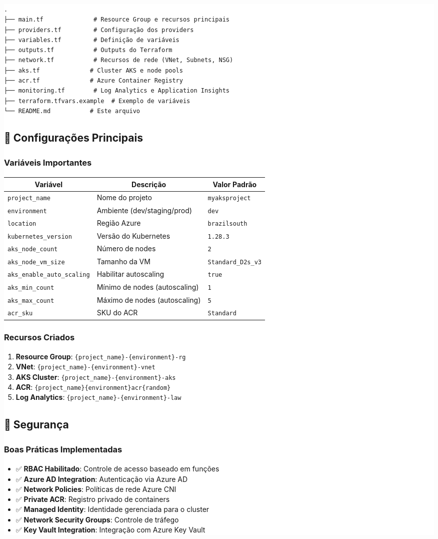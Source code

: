```
.
├── main.tf              # Resource Group e recursos principais
├── providers.tf         # Configuração dos providers
├── variables.tf         # Definição de variáveis
├── outputs.tf           # Outputs do Terraform
├── network.tf           # Recursos de rede (VNet, Subnets, NSG)
├── aks.tf              # Cluster AKS e node pools
├── acr.tf              # Azure Container Registry
├── monitoring.tf        # Log Analytics e Application Insights
├── terraform.tfvars.example  # Exemplo de variáveis
└── README.md           # Este arquivo
```

## 🔧 Configurações Principais

### Variáveis Importantes

| Variável | Descrição | Valor Padrão |
|----------|-----------|--------------|
| `project_name` | Nome do projeto | `myaksproject` |
| `environment` | Ambiente (dev/staging/prod) | `dev` |
| `location` | Região Azure | `brazilsouth` |
| `kubernetes_version` | Versão do Kubernetes | `1.28.3` |
| `aks_node_count` | Número de nodes | `2` |
| `aks_node_vm_size` | Tamanho da VM | `Standard_D2s_v3` |
| `aks_enable_auto_scaling` | Habilitar autoscaling | `true` |
| `aks_min_count` | Mínimo de nodes (autoscaling) | `1` |
| `aks_max_count` | Máximo de nodes (autoscaling) | `5` |
| `acr_sku` | SKU do ACR | `Standard` |

### Recursos Criados

1. **Resource Group**: `{project_name}-{environment}-rg`
2. **VNet**: `{project_name}-{environment}-vnet`
3. **AKS Cluster**: `{project_name}-{environment}-aks`
4. **ACR**: `{project_name}{environment}acr{random}`
5. **Log Analytics**: `{project_name}-{environment}-law`

## 🔐 Segurança

### Boas Práticas Implementadas

- ✅ **RBAC Habilitado**: Controle de acesso baseado em funções
- ✅ **Azure AD Integration**: Autenticação via Azure AD
- ✅ **Network Policies**: Políticas de rede Azure CNI
- ✅ **Private ACR**: Registro privado de containers
- ✅ **Managed Identity**: Identidade gerenciada para o cluster
- ✅ **Network Security Groups**: Controle de tráfego
- ✅ **Key Vault Integration**: Integração com Azure Key Vault
